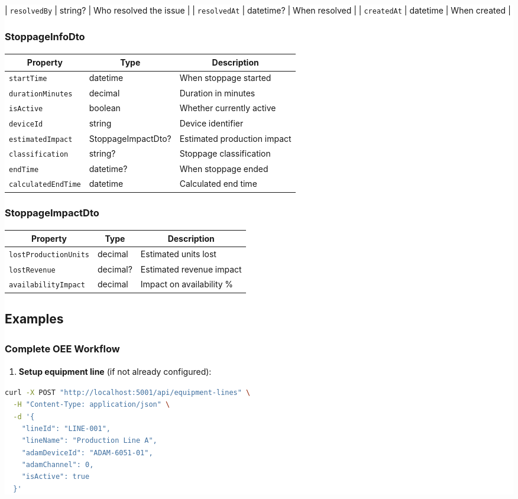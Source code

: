 | `resolvedBy` | string? | Who resolved the issue |
| `resolvedAt` | datetime? | When resolved |
| `createdAt` | datetime | When created |

### StoppageInfoDto

| Property | Type | Description |
|----------|------|-------------|
| `startTime` | datetime | When stoppage started |
| `durationMinutes` | decimal | Duration in minutes |
| `isActive` | boolean | Whether currently active |
| `deviceId` | string | Device identifier |
| `estimatedImpact` | StoppageImpactDto? | Estimated production impact |
| `classification` | string? | Stoppage classification |
| `endTime` | datetime? | When stoppage ended |
| `calculatedEndTime` | datetime | Calculated end time |

### StoppageImpactDto

| Property | Type | Description |
|----------|------|-------------|
| `lostProductionUnits` | decimal | Estimated units lost |
| `lostRevenue` | decimal? | Estimated revenue impact |
| `availabilityImpact` | decimal | Impact on availability % |

## Examples

### Complete OEE Workflow

1. **Setup equipment line** (if not already configured):
```bash
curl -X POST "http://localhost:5001/api/equipment-lines" \
  -H "Content-Type: application/json" \
  -d '{
    "lineId": "LINE-001",
    "lineName": "Production Line A",
    "adamDeviceId": "ADAM-6051-01",
    "adamChannel": 0,
    "isActive": true
  }'
```
